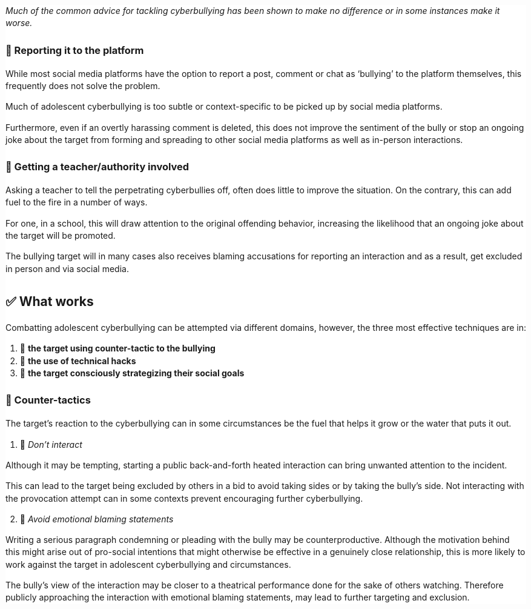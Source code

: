 *Much of the common advice for tackling cyberbullying has been shown to make no difference or in some instances make it worse.*

### :bell: Reporting it to the platform
While most social media platforms have the option to report a post, comment or chat as ‘bullying’ to the platform themselves, this frequently does not solve the problem.
 
Much of adolescent cyberbullying is too subtle or context-specific to be picked up by  social media platforms. 

Furthermore, even if an overtly harassing comment is deleted, this does not improve the sentiment of the bully or stop an ongoing joke about the target from forming and spreading to other social media platforms as well as in-person interactions.

### :loudspeaker: Getting a teacher/authority involved
Asking a teacher to tell the perpetrating cyberbullies off, often does little to improve the situation. On the contrary, this can add fuel to the fire in a number of ways.

For one, in a school, this will draw attention to the original offending behavior, increasing the likelihood that an ongoing joke about the target will be promoted. 

The bullying target will in many cases also receives blaming accusations for reporting an interaction and as a result, get excluded in person and via social media.

## :white_check_mark: What works

Combatting adolescent cyberbullying can be attempted via different domains, however, the three most effective techniques are in: 

1) :diamond_shape_with_a_dot_inside: **the target using counter-tactic to the bullying**
2) :diamond_shape_with_a_dot_inside: **the use of technical hacks**
3) :diamond_shape_with_a_dot_inside: **the target consciously strategizing their social goals**

### :trident: Counter-tactics

The target’s reaction to the cyberbullying can in some circumstances be the fuel that helps it grow or the water that puts it out.

1) :small_orange_diamond: *Don’t interact*

Although it may be tempting, starting a public back-and-forth heated interaction can bring unwanted attention to the incident. 

This can lead to the target being excluded by others in a bid to avoid taking sides or by taking the bully’s side. Not interacting with the provocation attempt can in some contexts prevent encouraging further cyberbullying.


2) :small_orange_diamond: *Avoid emotional blaming statements*

Writing a serious paragraph condemning or pleading with the bully may be counterproductive. Although the motivation behind this might arise out of pro-social intentions that might otherwise be effective in a genuinely close relationship, this is more likely to work against the target in adolescent cyberbullying and circumstances.

The bully’s view of the interaction may be closer to a theatrical performance done for the sake of others watching. Therefore publicly approaching the interaction with emotional blaming statements, may lead to further targeting and exclusion.
